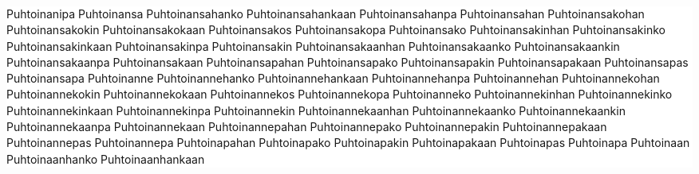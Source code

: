 Puhtoinanipa
Puhtoinansa
Puhtoinansahanko
Puhtoinansahankaan
Puhtoinansahanpa
Puhtoinansahan
Puhtoinansakohan
Puhtoinansakokin
Puhtoinansakokaan
Puhtoinansakos
Puhtoinansakopa
Puhtoinansako
Puhtoinansakinhan
Puhtoinansakinko
Puhtoinansakinkaan
Puhtoinansakinpa
Puhtoinansakin
Puhtoinansakaanhan
Puhtoinansakaanko
Puhtoinansakaankin
Puhtoinansakaanpa
Puhtoinansakaan
Puhtoinansapahan
Puhtoinansapako
Puhtoinansapakin
Puhtoinansapakaan
Puhtoinansapas
Puhtoinansapa
Puhtoinanne
Puhtoinannehanko
Puhtoinannehankaan
Puhtoinannehanpa
Puhtoinannehan
Puhtoinannekohan
Puhtoinannekokin
Puhtoinannekokaan
Puhtoinannekos
Puhtoinannekopa
Puhtoinanneko
Puhtoinannekinhan
Puhtoinannekinko
Puhtoinannekinkaan
Puhtoinannekinpa
Puhtoinannekin
Puhtoinannekaanhan
Puhtoinannekaanko
Puhtoinannekaankin
Puhtoinannekaanpa
Puhtoinannekaan
Puhtoinannepahan
Puhtoinannepako
Puhtoinannepakin
Puhtoinannepakaan
Puhtoinannepas
Puhtoinannepa
Puhtoinapahan
Puhtoinapako
Puhtoinapakin
Puhtoinapakaan
Puhtoinapas
Puhtoinapa
Puhtoinaan
Puhtoinaanhanko
Puhtoinaanhankaan